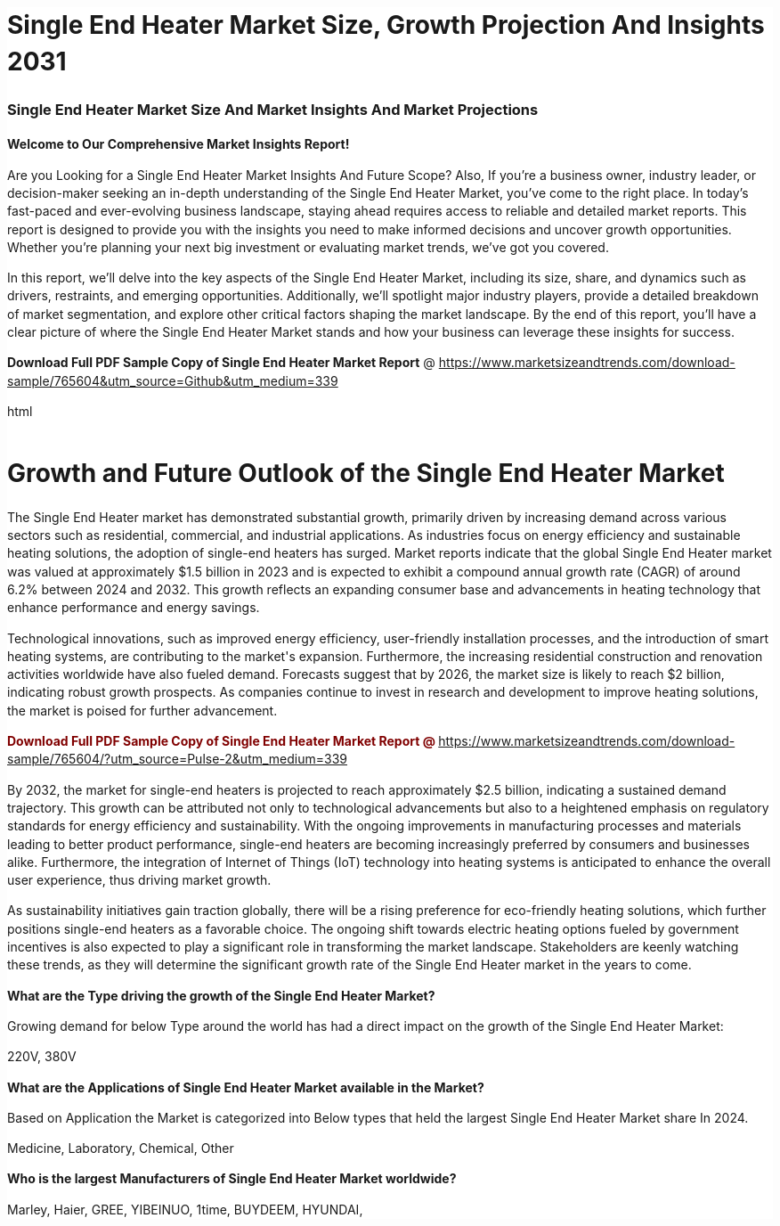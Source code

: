 <h1>Single End Heater Market Size, Growth Projection And Insights 2031</h1><div class="" data-test-id=""><h3><span class="">Single End Heater Market Size And Market Insights And Market Projections</span></h3></div><div class="" data-test-id=""><p><strong>Welcome to Our Comprehensive Market Insights Report!</strong></p><p>Are you Looking for a Single End Heater Market Insights And Future Scope? Also, If you&rsquo;re a business owner, industry leader, or decision-maker seeking an in-depth understanding of the Single End Heater Market, you&rsquo;ve come to the right place. In today&rsquo;s fast-paced and ever-evolving business landscape, staying ahead requires access to reliable and detailed market reports. This report is designed to provide you with the insights you need to make informed decisions and uncover growth opportunities. Whether you&rsquo;re planning your next big investment or evaluating market trends, we&rsquo;ve got you covered.</p><p>In this report, we&rsquo;ll delve into the key aspects of the Single End Heater Market, including its size, share, and dynamics such as drivers, restraints, and emerging opportunities. Additionally, we&rsquo;ll spotlight major industry players, provide a detailed breakdown of market segmentation, and explore other critical factors shaping the market landscape. By the end of this report, you&rsquo;ll have a clear picture of where the Single End Heater Market stands and how your business can leverage these insights for success.</p><p><strong>Download Full PDF Sample Copy of Single End Heater Market Report</strong> @ <a href="https://www.marketsizeandtrends.com/download-sample/765604&utm_source=Github&utm_medium=339" target="_blank">https://www.marketsizeandtrends.com/download-sample/765604&utm_source=Github&utm_medium=339</a></p></div><div class="" data-test-id=""><p><span class="">html<!DOCTYPE html><html lang="en"><head> <meta charset="UTF-8"> <meta name="viewport" content="width=device-width, initial-scale=1.0"> <title>Single End Heater Market Growth and Outlook</title></head><body> <h1>Growth and Future Outlook of the Single End Heater Market</h1> <p>The Single End Heater market has demonstrated substantial growth, primarily driven by increasing demand across various sectors such as residential, commercial, and industrial applications. As industries focus on energy efficiency and sustainable heating solutions, the adoption of single-end heaters has surged. Market reports indicate that the global Single End Heater market was valued at approximately $1.5 billion in 2023 and is expected to exhibit a compound annual growth rate (CAGR) of around 6.2% between 2024 and 2032. This growth reflects an expanding consumer base and advancements in heating technology that enhance performance and energy savings.</p> <p>Technological innovations, such as improved energy efficiency, user-friendly installation processes, and the introduction of smart heating systems, are contributing to the market's expansion. Furthermore, the increasing residential construction and renovation activities worldwide have also fueled demand. Forecasts suggest that by 2026, the market size is likely to reach $2 billion, indicating robust growth prospects. As companies continue to invest in research and development to improve heating solutions, the market is poised for further advancement.</p> <p><strong><span style="color: #800000;">Download Full PDF Sample Copy of Single End Heater Market Report @</span>&nbsp;</strong><a href="https://www.marketsizeandtrends.com/download-sample/765604/?utm_source=Pulse-2&amp;utm_medium=339">https://www.marketsizeandtrends.com/download-sample/765604/?utm_source=Pulse-2&amp;utm_medium=339</a></p> <p>By 2032, the market for single-end heaters is projected to reach approximately $2.5 billion, indicating a sustained demand trajectory. This growth can be attributed not only to technological advancements but also to a heightened emphasis on regulatory standards for energy efficiency and sustainability. With the ongoing improvements in manufacturing processes and materials leading to better product performance, single-end heaters are becoming increasingly preferred by consumers and businesses alike. Furthermore, the integration of Internet of Things (IoT) technology into heating systems is anticipated to enhance the overall user experience, thus driving market growth.</p> <p>As sustainability initiatives gain traction globally, there will be a rising preference for eco-friendly heating solutions, which further positions single-end heaters as a favorable choice. The ongoing shift towards electric heating options fueled by government incentives is also expected to play a significant role in transforming the market landscape. Stakeholders are keenly watching these trends, as they will determine the significant growth rate of the Single End Heater market in the years to come.</p></body></html></span></p><p><strong><span class="">What are the&nbsp;Type driving the growth of the Single End Heater Market?</span></strong></p></div><div class="" data-test-id=""><p><span class="">Growing demand for below Type around the world has had a direct impact on the growth of the Single End Heater Market:</span></p></div><div class="" data-test-id=""><p> 220V, 380V</p><p><span class=""><strong>What are the&nbsp;Applications&nbsp;of Single End Heater Market available in the Market?</strong></span></p></div><div class="" data-test-id=""><p><span class="">Based on Application the Market is categorized into Below types that held the largest Single End Heater Market share In 2024.</span></p></div><div class="" data-test-id=""><p><span class=""> Medicine, Laboratory, Chemical, Other</span></p><p><span class=""><strong>Who is the largest Manufacturers of Single End Heater Market worldwide?</strong></span></p></div><div class="" data-test-id=""><p><span class=""> Marley, Haier, GREE, YIBEINUO, 1time, BUYDEEM, HYUNDAI,